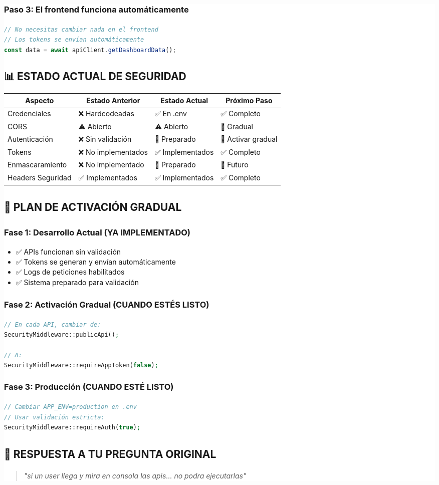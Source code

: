 ### **Paso 3: El frontend funciona automáticamente**
```javascript
// No necesitas cambiar nada en el frontend
// Los tokens se envían automáticamente
const data = await apiClient.getDashboardData();
```

## 📊 **ESTADO ACTUAL DE SEGURIDAD**

| Aspecto | Estado Anterior | Estado Actual | Próximo Paso |
|---------|----------------|---------------|--------------|
| Credenciales | ❌ Hardcodeadas | ✅ En .env | ✅ Completo |
| CORS | ⚠️ Abierto | ⚠️ Abierto | 🔄 Gradual |
| Autenticación | ❌ Sin validación | 🔄 Preparado | 🔄 Activar gradual |
| Tokens | ❌ No implementados | ✅ Implementados | ✅ Completo |
| Enmascaramiento | ❌ No implementado | 🔄 Preparado | 🔄 Futuro |
| Headers Seguridad | ✅ Implementados | ✅ Implementados | ✅ Completo |

## 🔄 **PLAN DE ACTIVACIÓN GRADUAL**

### **Fase 1: Desarrollo Actual (YA IMPLEMENTADO)**
- ✅ APIs funcionan sin validación
- ✅ Tokens se generan y envían automáticamente
- ✅ Logs de peticiones habilitados
- ✅ Sistema preparado para validación

### **Fase 2: Activación Gradual (CUANDO ESTÉS LISTO)**
```php
// En cada API, cambiar de:
SecurityMiddleware::publicApi();

// A:
SecurityMiddleware::requireAppToken(false);
```

### **Fase 3: Producción (CUANDO ESTÉ LISTO)**
```php
// Cambiar APP_ENV=production en .env
// Usar validación estricta:
SecurityMiddleware::requireAuth(true);
```

## 🎯 **RESPUESTA A TU PREGUNTA ORIGINAL**

> *"si un user llega y mira en consola las apis... no podra ejecutarlas"*
